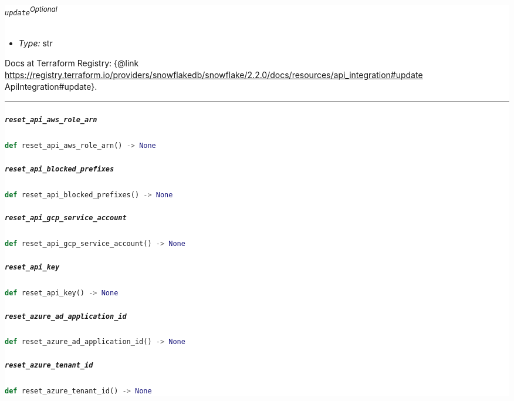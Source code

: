###### `update`<sup>Optional</sup> <a name="update" id="@cdktf/provider-snowflake.apiIntegration.ApiIntegration.putTimeouts.parameter.update"></a>

- *Type:* str

Docs at Terraform Registry: {@link https://registry.terraform.io/providers/snowflakedb/snowflake/2.2.0/docs/resources/api_integration#update ApiIntegration#update}.

---

##### `reset_api_aws_role_arn` <a name="reset_api_aws_role_arn" id="@cdktf/provider-snowflake.apiIntegration.ApiIntegration.resetApiAwsRoleArn"></a>

```python
def reset_api_aws_role_arn() -> None
```

##### `reset_api_blocked_prefixes` <a name="reset_api_blocked_prefixes" id="@cdktf/provider-snowflake.apiIntegration.ApiIntegration.resetApiBlockedPrefixes"></a>

```python
def reset_api_blocked_prefixes() -> None
```

##### `reset_api_gcp_service_account` <a name="reset_api_gcp_service_account" id="@cdktf/provider-snowflake.apiIntegration.ApiIntegration.resetApiGcpServiceAccount"></a>

```python
def reset_api_gcp_service_account() -> None
```

##### `reset_api_key` <a name="reset_api_key" id="@cdktf/provider-snowflake.apiIntegration.ApiIntegration.resetApiKey"></a>

```python
def reset_api_key() -> None
```

##### `reset_azure_ad_application_id` <a name="reset_azure_ad_application_id" id="@cdktf/provider-snowflake.apiIntegration.ApiIntegration.resetAzureAdApplicationId"></a>

```python
def reset_azure_ad_application_id() -> None
```

##### `reset_azure_tenant_id` <a name="reset_azure_tenant_id" id="@cdktf/provider-snowflake.apiIntegration.ApiIntegration.resetAzureTenantId"></a>

```python
def reset_azure_tenant_id() -> None
```
